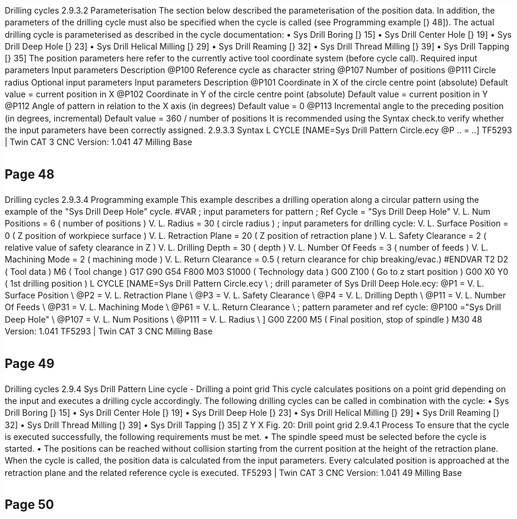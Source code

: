 Drilling cycles 2.9.3.2 Parameterisation The section below described the parameterisation of the position data. In addition, the parameters of the drilling cycle must also be specified when the cycle is called (see Programming example [} 48]). The actual drilling cycle is parameterised as described in the cycle documentation: • Sys Drill Boring [} 15] • Sys Drill Center Hole [} 19] • Sys Drill Deep Hole [} 23] • Sys Drill Helical Milling [} 29] • Sys Drill Reaming [} 32] • Sys Drill Thread Milling [} 39] • Sys Drill Tapping [} 35] The position parameters here refer to the currently active tool coordinate system (before cycle call). Required input parameters Input parameters Description @P100 Reference cycle as character string @P107 Number of positions @P111 Circle radius Optional input parameters Input parameters Description @P101 Coordinate in X of the circle centre point (absolute) Default value = current position in X @P102 Coordinate in Y of the circle centre point (absolute) Default value = current position in Y @P112 Angle of pattern in relation to the X axis (in degrees) Default value = 0 @P113 Incremental angle to the preceding position (in degrees, incremental) Default value = 360 / number of positions It is recommended using the Syntax check.to verify whether the input parameters have been correctly assigned. 2.9.3.3 Syntax L CYCLE [NAME=Sys Drill Pattern Circle.ecy @P .. = ..] TF5293 | Twin CAT 3 CNC Version: 1.041 47 Milling Base
## Page 48

Drilling cycles 2.9.3.4 Programming example This example describes a drilling operation along a circular pattern using the example of the "Sys Drill Deep Hole” cycle. #VAR ; input parameters for pattern ; Ref Cycle = "Sys Drill Deep Hole" V. L. Num Positions = 6 ( number of positions ) V. L. Radius = 30 ( circle radius ) ; input parameters for drilling cycle: V. L. Surface Position = 0 ( Z position of workpiece surface ) V. L. Retraction Plane = 20 ( Z position of retraction plane ) V. L. Safety Clearance = 2 ( relative value of safety clearance in Z ) V. L. Drilling Depth = 30 ( depth ) V. L. Number Of Feeds = 3 ( number of feeds ) V. L. Machining Mode = 2 ( machining mode ) V. L. Return Clearance = 0.5 ( return clearance for chip breaking/evac.) #ENDVAR T2 D2 ( Tool data ) M6 ( Tool change ) G17 G90 G54 F800 M03 S1000 ( Technology data ) G00 Z100 ( Go to z start position ) G00 X0 Y0 ( 1st drilling position ) L CYCLE [NAME=Sys Drill Pattern Circle.ecy \ ; drill parameter of Sys Drill Deep Hole.ecy: @P1 = V. L. Surface Position \ @P2 = V. L. Retraction Plane \ @P3 = V. L. Safety Clearance \ @P4 = V. L. Drilling Depth \ @P11 = V. L. Number Of Feeds \ @P31 = V. L. Machining Mode \ @P61 = V. L. Return Clearance \ ; pattern parameter and ref cycle: @P100 ="Sys Drill Deep Hole" \ @P107 = V. L. Num Positions \ @P111 = V. L. Radius \ ] G00 Z200 M5 ( Final position, stop of spindle ) M30 48 Version: 1.041 TF5293 | Twin CAT 3 CNC Milling Base
## Page 49

Drilling cycles 2.9.4 Sys Drill Pattern Line cycle - Drilling a point grid This cycle calculates positions on a point grid depending on the input and executes a drilling cycle accordingly. The following drilling cycles can be called in combination with the cycle: • Sys Drill Boring [} 15] • Sys Drill Center Hole [} 19] • Sys Drill Deep Hole [} 23] • Sys Drill Helical Milling [} 29] • Sys Drill Reaming [} 32] • Sys Drill Thread Milling [} 39] • Sys Drill Tapping [} 35] Z Y X Fig. 20: Drill point grid 2.9.4.1 Process To ensure that the cycle is executed successfully, the following requirements must be met. • The spindle speed must be selected before the cycle is started. • The positions can be reached without collision starting from the current position at the height of the retraction plane. When the cycle is called, the position data is calculated from the input parameters. Every calculated position is approached at the retraction plane and the related reference cycle is executed. TF5293 | Twin CAT 3 CNC Version: 1.041 49 Milling Base
## Page 50
